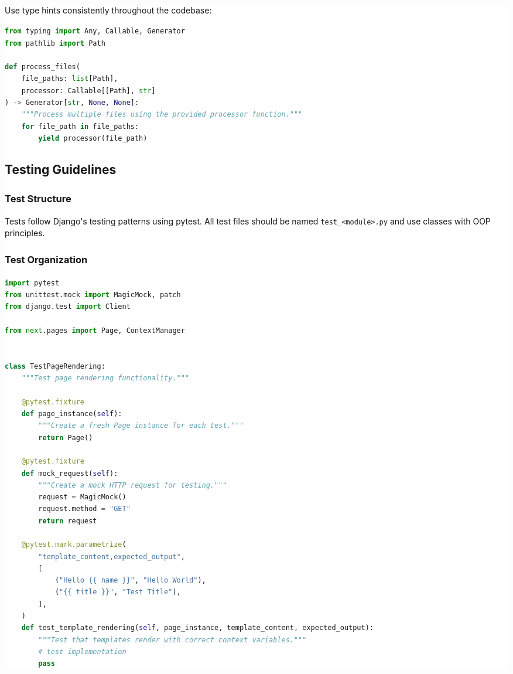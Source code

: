 Use type hints consistently throughout the codebase:

```python
from typing import Any, Callable, Generator
from pathlib import Path

def process_files(
    file_paths: list[Path], 
    processor: Callable[[Path], str]
) -> Generator[str, None, None]:
    """Process multiple files using the provided processor function."""
    for file_path in file_paths:
        yield processor(file_path)
```

## Testing Guidelines

### Test Structure

Tests follow Django's testing patterns using pytest. All test files should be named `test_<module>.py` and use classes with OOP principles.

### Test Organization

```python
import pytest
from unittest.mock import MagicMock, patch
from django.test import Client

from next.pages import Page, ContextManager


class TestPageRendering:
    """Test page rendering functionality."""

    @pytest.fixture
    def page_instance(self):
        """Create a fresh Page instance for each test."""
        return Page()

    @pytest.fixture
    def mock_request(self):
        """Create a mock HTTP request for testing."""
        request = MagicMock()
        request.method = "GET"
        return request

    @pytest.mark.parametrize(
        "template_content,expected_output",
        [
            ("Hello {{ name }}", "Hello World"),
            ("{{ title }}", "Test Title"),
        ],
    )
    def test_template_rendering(self, page_instance, template_content, expected_output):
        """Test that templates render with correct context variables."""
        # test implementation
        pass
```
